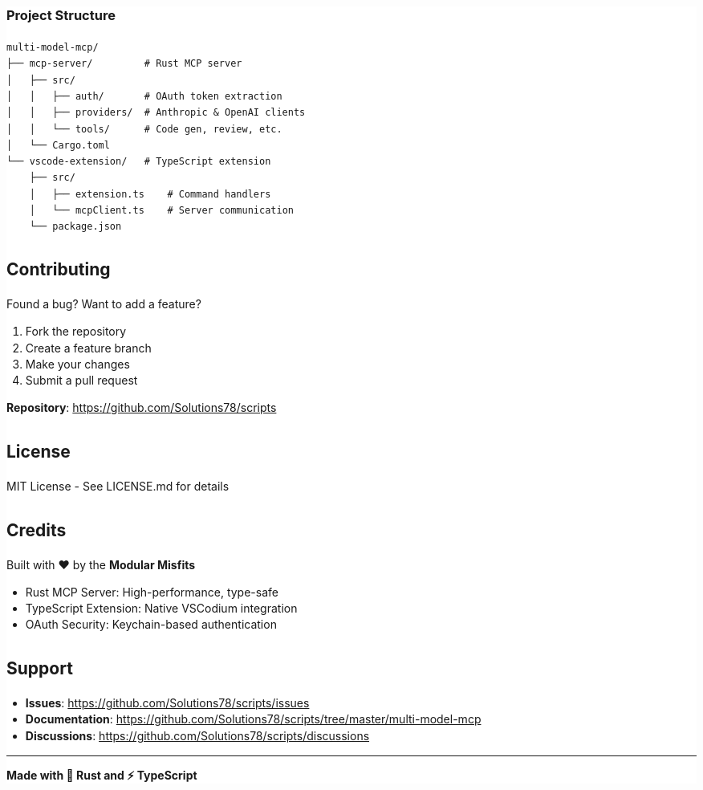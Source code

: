 ### Project Structure

```
multi-model-mcp/
├── mcp-server/         # Rust MCP server
│   ├── src/
│   │   ├── auth/       # OAuth token extraction
│   │   ├── providers/  # Anthropic & OpenAI clients
│   │   └── tools/      # Code gen, review, etc.
│   └── Cargo.toml
└── vscode-extension/   # TypeScript extension
    ├── src/
    │   ├── extension.ts    # Command handlers
    │   └── mcpClient.ts    # Server communication
    └── package.json
```

## Contributing

Found a bug? Want to add a feature?

1. Fork the repository
2. Create a feature branch
3. Make your changes
4. Submit a pull request

**Repository**: https://github.com/Solutions78/scripts

## License

MIT License - See LICENSE.md for details

## Credits

Built with ❤️ by the **Modular Misfits**

- Rust MCP Server: High-performance, type-safe
- TypeScript Extension: Native VSCodium integration
- OAuth Security: Keychain-based authentication

## Support

- **Issues**: https://github.com/Solutions78/scripts/issues
- **Documentation**: https://github.com/Solutions78/scripts/tree/master/multi-model-mcp
- **Discussions**: https://github.com/Solutions78/scripts/discussions

---

**Made with 🦀 Rust and ⚡ TypeScript**
